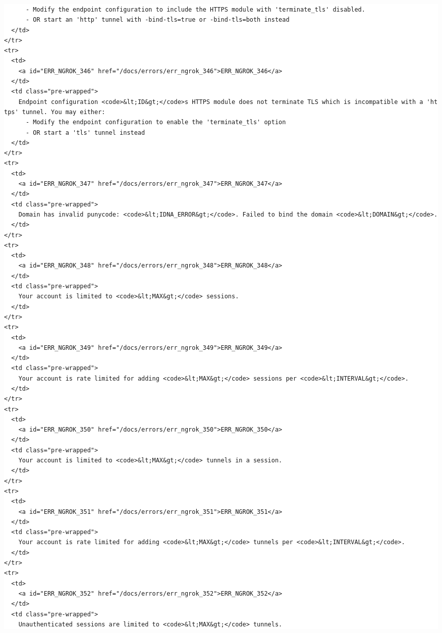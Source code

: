           - Modify the endpoint configuration to include the HTTPS module with 'terminate_tls' disabled.
          - OR start an 'http' tunnel with -bind-tls=true or -bind-tls=both instead
      </td>
    </tr>
    <tr>
      <td>
        <a id="ERR_NGROK_346" href="/docs/errors/err_ngrok_346">ERR_NGROK_346</a>
      </td>
      <td class="pre-wrapped">
        Endpoint configuration <code>&lt;ID&gt;</code>s HTTPS module does not terminate TLS which is incompatible with a 'https' tunnel. You may either:
          - Modify the endpoint configuration to enable the 'terminate_tls' option
          - OR start a 'tls' tunnel instead
      </td>
    </tr>
    <tr>
      <td>
        <a id="ERR_NGROK_347" href="/docs/errors/err_ngrok_347">ERR_NGROK_347</a>
      </td>
      <td class="pre-wrapped">
        Domain has invalid punycode: <code>&lt;IDNA_ERROR&gt;</code>. Failed to bind the domain <code>&lt;DOMAIN&gt;</code>.
      </td>
    </tr>
    <tr>
      <td>
        <a id="ERR_NGROK_348" href="/docs/errors/err_ngrok_348">ERR_NGROK_348</a>
      </td>
      <td class="pre-wrapped">
        Your account is limited to <code>&lt;MAX&gt;</code> sessions.
      </td>
    </tr>
    <tr>
      <td>
        <a id="ERR_NGROK_349" href="/docs/errors/err_ngrok_349">ERR_NGROK_349</a>
      </td>
      <td class="pre-wrapped">
        Your account is rate limited for adding <code>&lt;MAX&gt;</code> sessions per <code>&lt;INTERVAL&gt;</code>.
      </td>
    </tr>
    <tr>
      <td>
        <a id="ERR_NGROK_350" href="/docs/errors/err_ngrok_350">ERR_NGROK_350</a>
      </td>
      <td class="pre-wrapped">
        Your account is limited to <code>&lt;MAX&gt;</code> tunnels in a session.
      </td>
    </tr>
    <tr>
      <td>
        <a id="ERR_NGROK_351" href="/docs/errors/err_ngrok_351">ERR_NGROK_351</a>
      </td>
      <td class="pre-wrapped">
        Your account is rate limited for adding <code>&lt;MAX&gt;</code> tunnels per <code>&lt;INTERVAL&gt;</code>.
      </td>
    </tr>
    <tr>
      <td>
        <a id="ERR_NGROK_352" href="/docs/errors/err_ngrok_352">ERR_NGROK_352</a>
      </td>
      <td class="pre-wrapped">
        Unauthenticated sessions are limited to <code>&lt;MAX&gt;</code> tunnels.